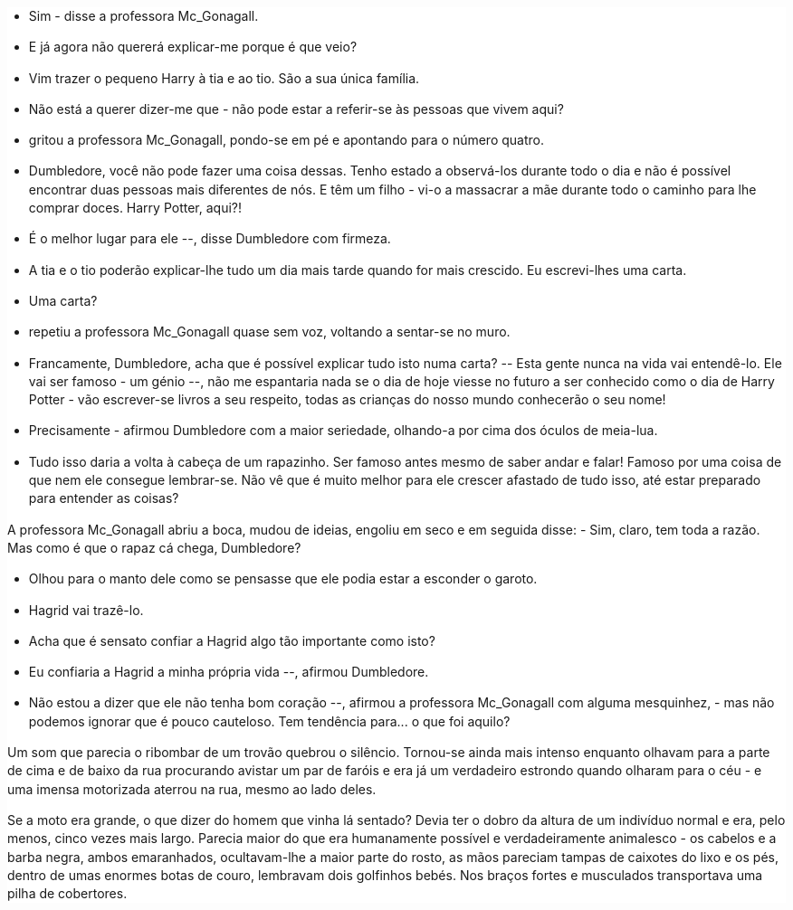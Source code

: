 - Sim - disse a professora Mc_Gonagall.
- E já agora não quererá explicar-me porque é que veio?  

- Vim trazer o pequeno Harry à tia e ao tio.
São a sua única família.  

- Não está a querer dizer-me que - não pode estar a referir-se às pessoas que vivem aqui?
- gritou a professora Mc_Gonagall, pondo-se em pé e apontando para o número quatro.
- Dumbledore, você não pode fazer uma coisa dessas.
Tenho estado a observá-los durante todo o dia e não é possível encontrar duas pessoas mais diferentes de nós.
E têm um filho - vi-o a massacrar a mãe durante todo o caminho para lhe comprar doces.
Harry Potter, aqui?!  

- É o melhor lugar para ele --, disse Dumbledore com firmeza.
- A tia e o tio poderão explicar-lhe tudo um dia mais tarde quando for mais crescido.
Eu escrevi-lhes uma carta.  

- Uma carta?
- repetiu a professora Mc_Gonagall quase sem voz, voltando a sentar-se no muro.
- Francamente, Dumbledore, acha que é possível explicar tudo isto numa carta?
-- Esta gente nunca na vida vai entendê-lo.
Ele vai ser famoso - um génio --, não me espantaria nada se o dia de hoje viesse no futuro a ser conhecido como o dia de Harry Potter - vão escrever-se livros a seu respeito, todas as crianças do nosso mundo conhecerão o seu nome!  

- Precisamente - afirmou Dumbledore com a maior seriedade, olhando-a por cima dos óculos de meia-lua.
- Tudo isso daria a volta à cabeça de um rapazinho.
Ser famoso antes mesmo de saber andar e falar!
Famoso por uma coisa de que nem ele consegue lembrar-se.
Não vê que é muito melhor para ele crescer afastado de tudo isso, até estar preparado para entender as coisas?  

A professora Mc_Gonagall abriu a boca, mudou de ideias, engoliu em seco e em seguida disse: - Sim, claro, tem toda a razão.
Mas como é que o rapaz cá chega, Dumbledore?
- Olhou para o manto dele como se pensasse que ele podia estar a esconder o garoto.  

- Hagrid vai trazê-lo.  

- Acha que é sensato confiar a Hagrid algo tão importante como isto?  

- Eu confiaria a Hagrid a minha própria vida --, afirmou Dumbledore.  

- Não estou a dizer que ele não tenha bom coração --, afirmou a professora Mc_Gonagall com alguma mesquinhez, - mas não podemos ignorar que é pouco cauteloso.
Tem tendência para... o que foi aquilo?  

Um som que parecia o ribombar de um trovão quebrou o silêncio.
Tornou-se ainda mais intenso enquanto olhavam para a parte de cima e de baixo da rua procurando avistar um par de faróis e era já um verdadeiro estrondo quando olharam para o céu - e uma imensa motorizada aterrou na rua, mesmo ao lado deles.  

Se a moto era grande, o que dizer do homem que vinha lá sentado?
Devia ter o dobro da altura de um indivíduo normal e era, pelo menos, cinco vezes mais largo.
Parecia maior do que era humanamente possível e verdadeiramente animalesco - os cabelos e a barba negra, ambos emaranhados, ocultavam-lhe a maior parte do rosto, as mãos pareciam tampas de caixotes do lixo e os pés, dentro de umas enormes botas de couro, lembravam dois golfinhos bebés.
Nos braços fortes e musculados transportava uma pilha de cobertores.  
